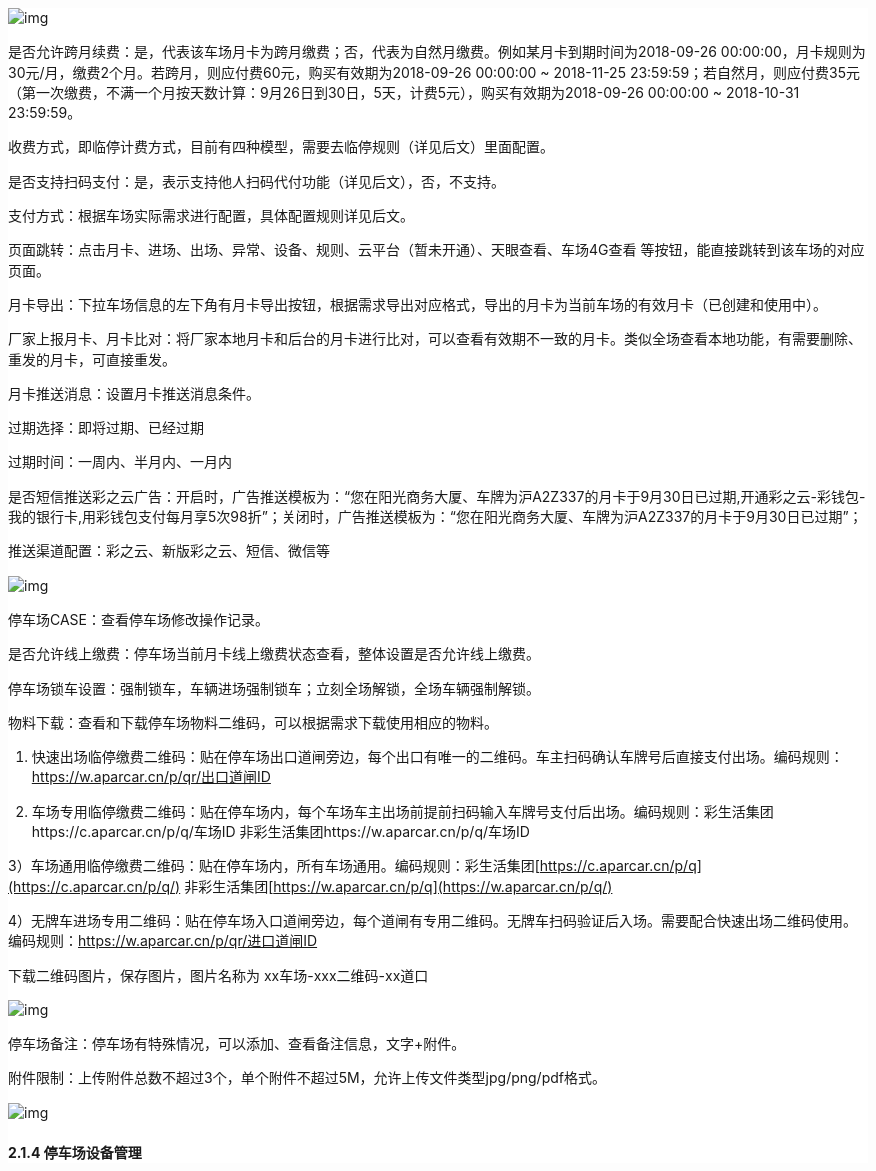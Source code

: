 ![img](https://ep-1256130579.cos.ap-guangzhou.myqcloud.com/pro_doc/EP-Parking%20system/wps14.jpg) 

是否允许跨月续费：是，代表该车场月卡为跨月缴费；否，代表为自然月缴费。例如某月卡到期时间为2018-09-26 00:00:00，月卡规则为30元/月，缴费2个月。若跨月，则应付费60元，购买有效期为2018-09-26 00:00:00 ~ 2018-11-25 23:59:59；若自然月，则应付费35元（第一次缴费，不满一个月按天数计算：9月26日到30日，5天，计费5元），购买有效期为2018-09-26 00:00:00 ~ 2018-10-31 23:59:59。

收费方式，即临停计费方式，目前有四种模型，需要去临停规则（详见后文）里面配置。

是否支持扫码支付：是，表示支持他人扫码代付功能（详见后文），否，不支持。

支付方式：根据车场实际需求进行配置，具体配置规则详见后文。

页面跳转：点击月卡、进场、出场、异常、设备、规则、云平台（暂未开通）、天眼查看、车场4G查看 等按钮，能直接跳转到该车场的对应页面。

月卡导出：下拉车场信息的左下角有月卡导出按钮，根据需求导出对应格式，导出的月卡为当前车场的有效月卡（已创建和使用中）。

厂家上报月卡、月卡比对：将厂家本地月卡和后台的月卡进行比对，可以查看有效期不一致的月卡。类似全场查看本地功能，有需要删除、重发的月卡，可直接重发。

月卡推送消息：设置月卡推送消息条件。

过期选择：即将过期、已经过期

过期时间：一周内、半月内、一月内

是否短信推送彩之云广告：开启时，广告推送模板为：“您在阳光商务大厦、车牌为沪A2Z337的月卡于9月30日已过期,开通彩之云-彩钱包-我的银行卡,用彩钱包支付每月享5次98折”；关闭时，广告推送模板为：“您在阳光商务大厦、车牌为沪A2Z337的月卡于9月30日已过期”；

推送渠道配置：彩之云、新版彩之云、短信、微信等

![img](https://ep-1256130579.cos.ap-guangzhou.myqcloud.com/pro_doc/EP-Parking%20system/wps15.jpg) 

停车场CASE：查看停车场修改操作记录。

是否允许线上缴费：停车场当前月卡线上缴费状态查看，整体设置是否允许线上缴费。

停车场锁车设置：强制锁车，车辆进场强制锁车；立刻全场解锁，全场车辆强制解锁。

物料下载：查看和下载停车场物料二维码，可以根据需求下载使用相应的物料。

1) 快速出场临停缴费二维码：贴在停车场出口道闸旁边，每个出口有唯一的二维码。车主扫码确认车牌号后直接支付出场。编码规则：https://w.aparcar.cn/p/qr/出口道闸ID

2) 车场专用临停缴费二维码：贴在停车场内，每个车场车主出场前提前扫码输入车牌号支付后出场。编码规则：彩生活集团https://c.aparcar.cn/p/q/车场ID  非彩生活集团https://w.aparcar.cn/p/q/车场ID

3）车场通用临停缴费二维码：贴在停车场内，所有车场通用。编码规则：彩生活集团[https://c.aparcar.cn/p/q](https://c.aparcar.cn/p/q/) 非彩生活集团[https://w.aparcar.cn/p/q](https://w.aparcar.cn/p/q/)

4）无牌车进场专用二维码：贴在停车场入口道闸旁边，每个道闸有专用二维码。无牌车扫码验证后入场。需要配合快速出场二维码使用。编码规则：https://w.aparcar.cn/p/qr/进口道闸ID

下载二维码图片，保存图片，图片名称为 xx车场-xxx二维码-xx道口

 

![img](https://ep-1256130579.cos.ap-guangzhou.myqcloud.com/pro_doc/EP-Parking%20system/wps16.jpg) 

停车场备注：停车场有特殊情况，可以添加、查看备注信息，文字+附件。

附件限制：上传附件总数不超过3个，单个附件不超过5M，允许上传文件类型jpg/png/pdf格式。

![img](https://ep-1256130579.cos.ap-guangzhou.myqcloud.com/pro_doc/EP-Parking%20system/wps17.jpg) 

#### 2.1.4 停车场设备管理
